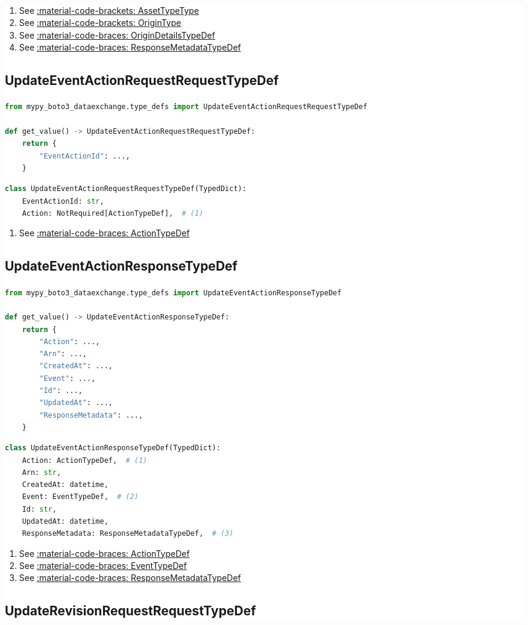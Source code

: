 1. See [:material-code-brackets: AssetTypeType](./literals.md#assettypetype) 
2. See [:material-code-brackets: OriginType](./literals.md#origintype) 
3. See [:material-code-braces: OriginDetailsTypeDef](./type_defs.md#origindetailstypedef) 
4. See [:material-code-braces: ResponseMetadataTypeDef](./type_defs.md#responsemetadatatypedef) 
## UpdateEventActionRequestRequestTypeDef

```python title="Usage Example"
from mypy_boto3_dataexchange.type_defs import UpdateEventActionRequestRequestTypeDef

def get_value() -> UpdateEventActionRequestRequestTypeDef:
    return {
        "EventActionId": ...,
    }
```

```python title="Definition"
class UpdateEventActionRequestRequestTypeDef(TypedDict):
    EventActionId: str,
    Action: NotRequired[ActionTypeDef],  # (1)
```

1. See [:material-code-braces: ActionTypeDef](./type_defs.md#actiontypedef) 
## UpdateEventActionResponseTypeDef

```python title="Usage Example"
from mypy_boto3_dataexchange.type_defs import UpdateEventActionResponseTypeDef

def get_value() -> UpdateEventActionResponseTypeDef:
    return {
        "Action": ...,
        "Arn": ...,
        "CreatedAt": ...,
        "Event": ...,
        "Id": ...,
        "UpdatedAt": ...,
        "ResponseMetadata": ...,
    }
```

```python title="Definition"
class UpdateEventActionResponseTypeDef(TypedDict):
    Action: ActionTypeDef,  # (1)
    Arn: str,
    CreatedAt: datetime,
    Event: EventTypeDef,  # (2)
    Id: str,
    UpdatedAt: datetime,
    ResponseMetadata: ResponseMetadataTypeDef,  # (3)
```

1. See [:material-code-braces: ActionTypeDef](./type_defs.md#actiontypedef) 
2. See [:material-code-braces: EventTypeDef](./type_defs.md#eventtypedef) 
3. See [:material-code-braces: ResponseMetadataTypeDef](./type_defs.md#responsemetadatatypedef) 
## UpdateRevisionRequestRequestTypeDef
